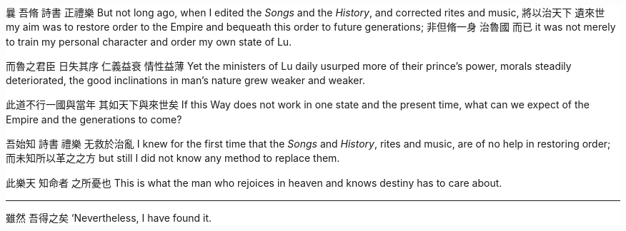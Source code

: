 曩
吾脩
詩書
正禮樂
But not long ago,
when I edited
the _Songs_ and the _History_,
and corrected rites and music,
將以治天下
遺來世
my aim was to restore order to the Empire
and bequeath this order to future generations;
非但脩一身
治魯國
而已
it was not merely
to train my personal character
and order my own state of Lu.

而魯之君臣
日失其序
仁義益衰
情性益薄
Yet the ministers of Lu
daily usurped more of their prince’s power,
morals steadily deteriorated,
the good inclinations in man’s nature grew weaker and weaker.

此道不行一國與當年
其如天下與來世矣
If this Way does not work in one state and the present time,
what can we expect of the Empire and the generations to come?

吾始知
詩書
禮樂
无救於治亂
I knew for the first time that
the _Songs_ and _History_,
rites and music,
are of no help in restoring order;
而未知所以革之之方
but still I did not know any method to replace them.

此樂天
知命者
之所憂也
This is what the man who rejoices in heaven
and knows destiny
has to care about.

***

雖然
吾得之矣
‘Nevertheless,
I have found it.

